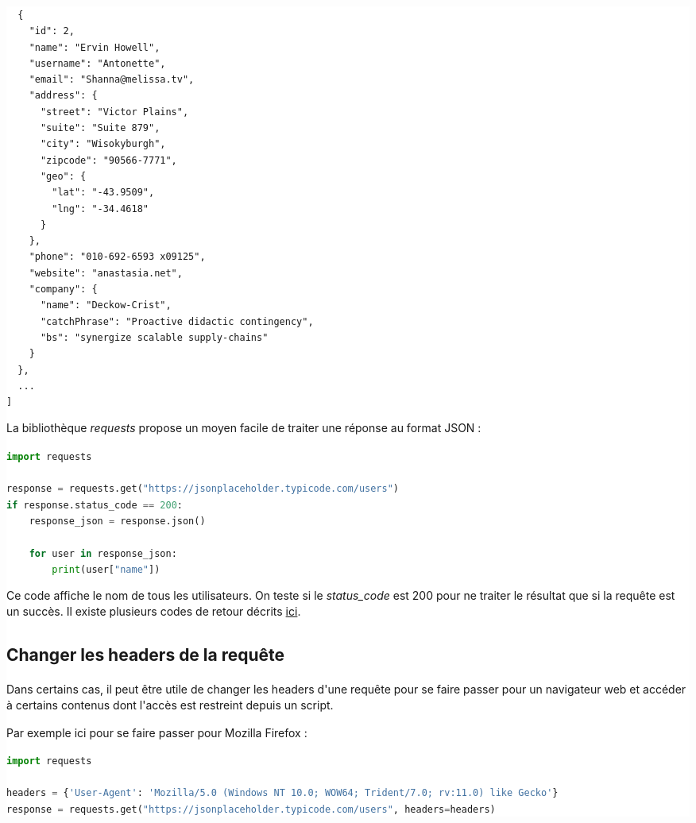 ```text
  {
    "id": 2,
    "name": "Ervin Howell",
    "username": "Antonette",
    "email": "Shanna@melissa.tv",
    "address": {
      "street": "Victor Plains",
      "suite": "Suite 879",
      "city": "Wisokyburgh",
      "zipcode": "90566-7771",
      "geo": {
        "lat": "-43.9509",
        "lng": "-34.4618"
      }
    },
    "phone": "010-692-6593 x09125",
    "website": "anastasia.net",
    "company": {
      "name": "Deckow-Crist",
      "catchPhrase": "Proactive didactic contingency",
      "bs": "synergize scalable supply-chains"
    }
  },
  ...
]
```
La bibliothèque *requests* propose un moyen facile de traiter une réponse au format JSON :
```python
import requests

response = requests.get("https://jsonplaceholder.typicode.com/users")
if response.status_code == 200:
    response_json = response.json()

    for user in response_json:
        print(user["name"])
```
Ce code affiche le nom de tous les utilisateurs. On teste si le *status_code* est 200 pour ne traiter le résultat que si la requête est un succès. Il existe plusieurs codes de retour décrits [ici](https://fr.wikipedia.org/wiki/Liste_des_codes_HTTP).

## Changer les headers de la requête

Dans certains cas, il peut être utile de changer les headers d'une requête pour se faire passer pour un navigateur web et accéder à certains contenus dont l'accès est restreint depuis un script.

Par exemple ici pour se faire passer pour Mozilla Firefox :

```python
import requests

headers = {'User-Agent': 'Mozilla/5.0 (Windows NT 10.0; WOW64; Trident/7.0; rv:11.0) like Gecko'}
response = requests.get("https://jsonplaceholder.typicode.com/users", headers=headers)
```
